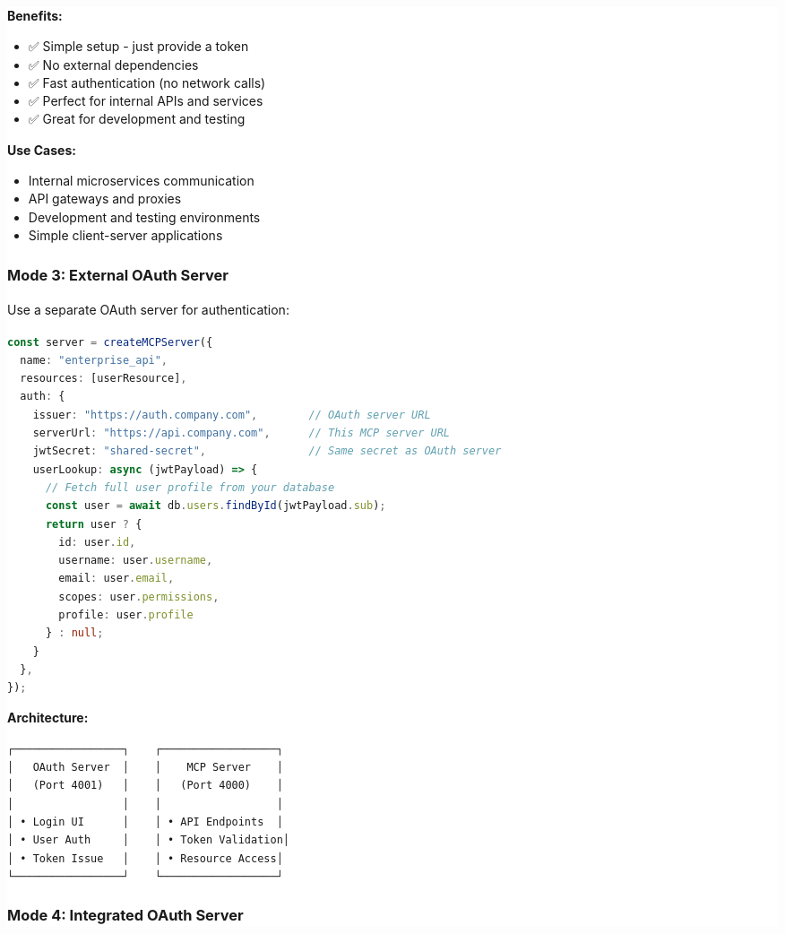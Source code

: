 **Benefits:**
- ✅ Simple setup - just provide a token
- ✅ No external dependencies
- ✅ Fast authentication (no network calls)
- ✅ Perfect for internal APIs and services
- ✅ Great for development and testing

**Use Cases:**
- Internal microservices communication
- API gateways and proxies
- Development and testing environments
- Simple client-server applications

### Mode 3: External OAuth Server

Use a separate OAuth server for authentication:

```ts
const server = createMCPServer({
  name: "enterprise_api",
  resources: [userResource],
  auth: {
    issuer: "https://auth.company.com",        // OAuth server URL
    serverUrl: "https://api.company.com",      // This MCP server URL
    jwtSecret: "shared-secret",                // Same secret as OAuth server
    userLookup: async (jwtPayload) => {
      // Fetch full user profile from your database
      const user = await db.users.findById(jwtPayload.sub);
      return user ? {
        id: user.id,
        username: user.username,
        email: user.email,
        scopes: user.permissions,
        profile: user.profile
      } : null;
    }
  },
});
```

**Architecture:**
```
┌─────────────────┐    ┌──────────────────┐
│   OAuth Server  │    │    MCP Server    │
│   (Port 4001)   │    │   (Port 4000)    │ 
│                 │    │                  │
│ • Login UI      │    │ • API Endpoints  │
│ • User Auth     │    │ • Token Validation│
│ • Token Issue   │    │ • Resource Access│
└─────────────────┘    └──────────────────┘
```

### Mode 4: Integrated OAuth Server
